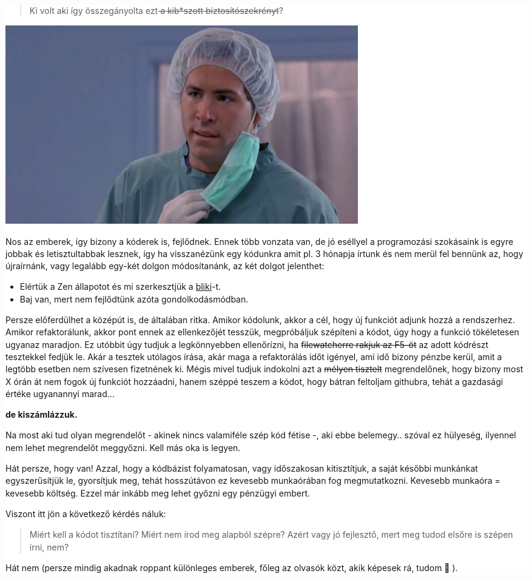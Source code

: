 > Ki volt aki így összegányolta ezt<del> a kib\*szott biztosítószekrényt</del>?

[![TnQRX6v](assets/uploads/2016/03/TnQRX6v.gif)](assets/uploads/2016/03/TnQRX6v.gif)

Nos az emberek, így bizony a kóderek is, fejlődnek. Ennek több vonzata van, de jó eséllyel a programozási szokásaink is egyre jobbak és letisztultabbak lesznek, így ha visszanézünk egy kódunkra amit pl. 3 hónapja írtunk és nem merül fel bennünk az, hogy újraírnánk, vagy legalább egy-két dolgon módosítanánk, az két dolgot jelenthet:

- Elértük a Zen állapotot és mi szerkesztjük a [bliki](http://martinfowler.com/bliki/)-t.
- Baj van, mert nem fejlődtünk azóta gondolkodásmódban.

Persze előferdülhet a középút is, de általában ritka. Amikor kódolunk, akkor a cél, hogy új funkciót adjunk hozzá a rendszerhez. Amikor refaktorálunk, akkor pont ennek az ellenkezőjét tesszük, megpróbáljuk szépíteni a kódot, úgy hogy a funkció tökéletesen ugyanaz maradjon. Ez utóbbit úgy tudjuk a legkönnyebben ellenőrízni, ha <del>filewatcherre rakjuk az F5-öt</del> az adott kódrészt tesztekkel fedjük le. Akár a tesztek utólagos írása, akár maga a refaktorálás időt igényel, ami idő bizony pénzbe kerül, amit a legtöbb esetben nem szívesen fizetnének ki. Mégis mivel tudjuk indokolni azt a <del>mélyen tisztelt</del> megrendelőnek, hogy bizony most X órán át nem fogok új funkciót hozzáadni, hanem széppé teszem a kódot, hogy bátran feltoljam githubra, tehát a gazdasági értéke ugyanannyi marad...

 **de kiszámlázzuk.**

Na most aki tud olyan megrendelőt - akinek nincs valamiféle szép kód fétise -, aki ebbe belemegy.. szóval ez hülyeség, ilyennel nem lehet megrendelőt meggyőzni. Kell más oka is legyen.

Hát persze, hogy van! Azzal, hogy a kódbázist folyamatosan, vagy időszakosan kitisztítjuk, a saját későbbi munkánkat egyszerűsítjük le, gyorsítjuk meg, tehát hosszútávon ez kevesebb munkaórában fog megmutatkozni. Kevesebb munkaóra = kevesebb költség. Ezzel már inkább meg lehet győzni egy pénzügyi embert.

Viszont itt jön a következő kérdés náluk:

> Miért kell a kódot tisztítani? Miért nem írod meg alapból szépre? Azért vagy jó fejlesztő, mert meg tudod elsőre is szépen írni, nem?

Hát nem (persze mindig akadnak roppant különleges emberek, főleg az olvasók közt, akik képesek rá, tudom 🙂 ).

